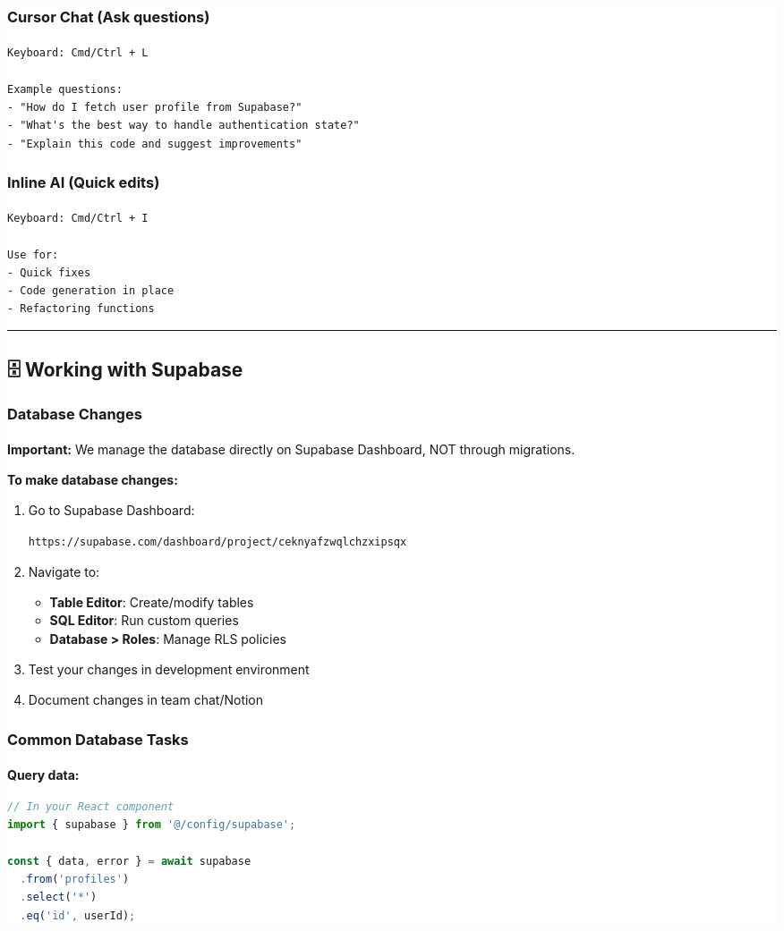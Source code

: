 ### Cursor Chat (Ask questions)
```
Keyboard: Cmd/Ctrl + L

Example questions:
- "How do I fetch user profile from Supabase?"
- "What's the best way to handle authentication state?"
- "Explain this code and suggest improvements"
```

### Inline AI (Quick edits)
```
Keyboard: Cmd/Ctrl + I

Use for:
- Quick fixes
- Code generation in place
- Refactoring functions
```

---

## 🗄️ Working with Supabase

### Database Changes

**Important:** We manage the database directly on Supabase Dashboard, NOT through migrations.

**To make database changes:**

1. Go to Supabase Dashboard:
   ```
   https://supabase.com/dashboard/project/ceknyafzwqlchzxipsqx
   ```

2. Navigate to:
   - **Table Editor**: Create/modify tables
   - **SQL Editor**: Run custom queries
   - **Database > Roles**: Manage RLS policies

3. Test your changes in development environment

4. Document changes in team chat/Notion

### Common Database Tasks

**Query data:**
```typescript
// In your React component
import { supabase } from '@/config/supabase';

const { data, error } = await supabase
  .from('profiles')
  .select('*')
  .eq('id', userId);
```
